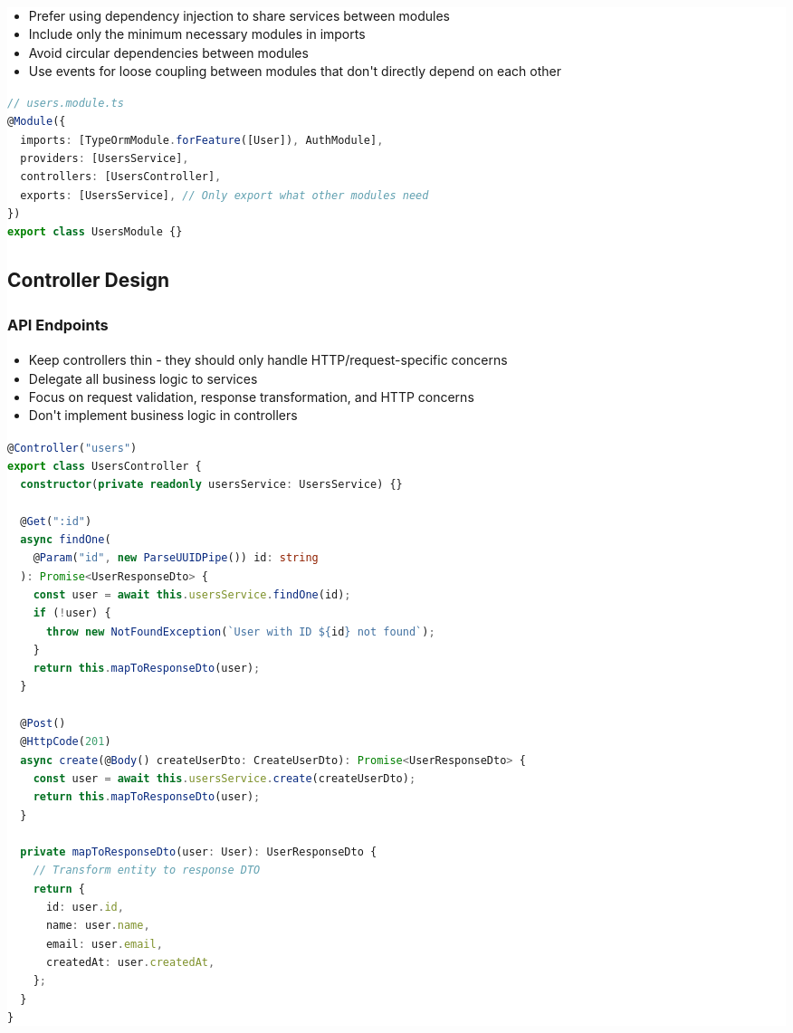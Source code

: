 - Prefer using dependency injection to share services between modules
- Include only the minimum necessary modules in imports
- Avoid circular dependencies between modules
- Use events for loose coupling between modules that don't directly depend on each other

```typescript
// users.module.ts
@Module({
  imports: [TypeOrmModule.forFeature([User]), AuthModule],
  providers: [UsersService],
  controllers: [UsersController],
  exports: [UsersService], // Only export what other modules need
})
export class UsersModule {}
```

## Controller Design

### API Endpoints

- Keep controllers thin - they should only handle HTTP/request-specific concerns
- Delegate all business logic to services
- Focus on request validation, response transformation, and HTTP concerns
- Don't implement business logic in controllers

```typescript
@Controller("users")
export class UsersController {
  constructor(private readonly usersService: UsersService) {}

  @Get(":id")
  async findOne(
    @Param("id", new ParseUUIDPipe()) id: string
  ): Promise<UserResponseDto> {
    const user = await this.usersService.findOne(id);
    if (!user) {
      throw new NotFoundException(`User with ID ${id} not found`);
    }
    return this.mapToResponseDto(user);
  }

  @Post()
  @HttpCode(201)
  async create(@Body() createUserDto: CreateUserDto): Promise<UserResponseDto> {
    const user = await this.usersService.create(createUserDto);
    return this.mapToResponseDto(user);
  }

  private mapToResponseDto(user: User): UserResponseDto {
    // Transform entity to response DTO
    return {
      id: user.id,
      name: user.name,
      email: user.email,
      createdAt: user.createdAt,
    };
  }
}
```

